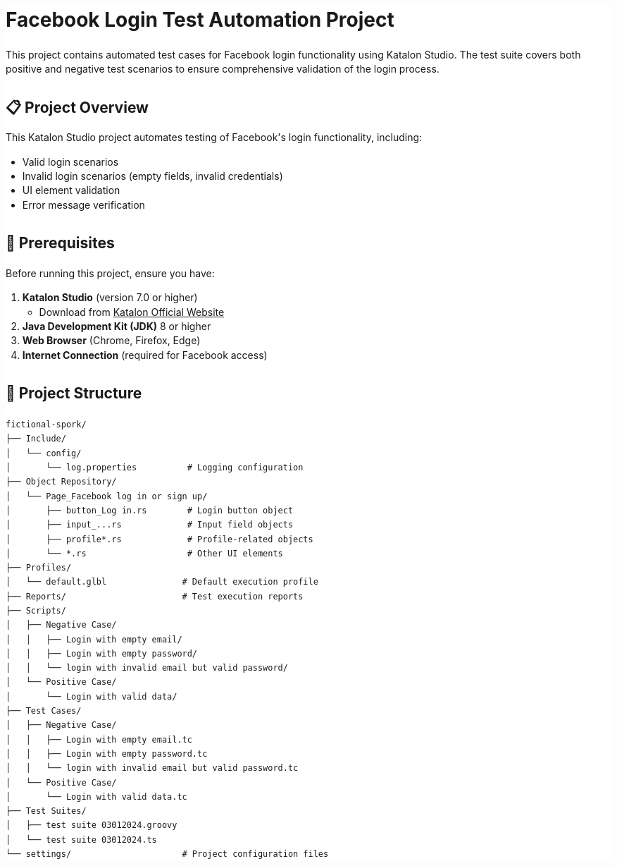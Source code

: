 # Facebook Login Test Automation Project

This project contains automated test cases for Facebook login functionality using Katalon Studio. The test suite covers both positive and negative test scenarios to ensure comprehensive validation of the login process.

## 📋 Project Overview

This Katalon Studio project automates testing of Facebook's login functionality, including:
- Valid login scenarios
- Invalid login scenarios (empty fields, invalid credentials)
- UI element validation
- Error message verification

## 🚀 Prerequisites

Before running this project, ensure you have:

1. **Katalon Studio** (version 7.0 or higher)
   - Download from [Katalon Official Website](https://www.katalon.com/download/)
2. **Java Development Kit (JDK)** 8 or higher
3. **Web Browser** (Chrome, Firefox, Edge)
4. **Internet Connection** (required for Facebook access)

## 📁 Project Structure

```
fictional-spork/
├── Include/
│   └── config/
│       └── log.properties          # Logging configuration
├── Object Repository/
│   └── Page_Facebook log in or sign up/
│       ├── button_Log in.rs        # Login button object
│       ├── input_...rs             # Input field objects
│       ├── profile*.rs             # Profile-related objects
│       └── *.rs                    # Other UI elements
├── Profiles/
│   └── default.glbl               # Default execution profile
├── Reports/                       # Test execution reports
├── Scripts/
│   ├── Negative Case/
│   │   ├── Login with empty email/
│   │   ├── Login with empty password/
│   │   └── login with invalid email but valid password/
│   └── Positive Case/
│       └── Login with valid data/
├── Test Cases/
│   ├── Negative Case/
│   │   ├── Login with empty email.tc
│   │   ├── Login with empty password.tc
│   │   └── login with invalid email but valid password.tc
│   └── Positive Case/
│       └── Login with valid data.tc
├── Test Suites/
│   ├── test suite 03012024.groovy
│   └── test suite 03012024.ts
└── settings/                      # Project configuration files
```
